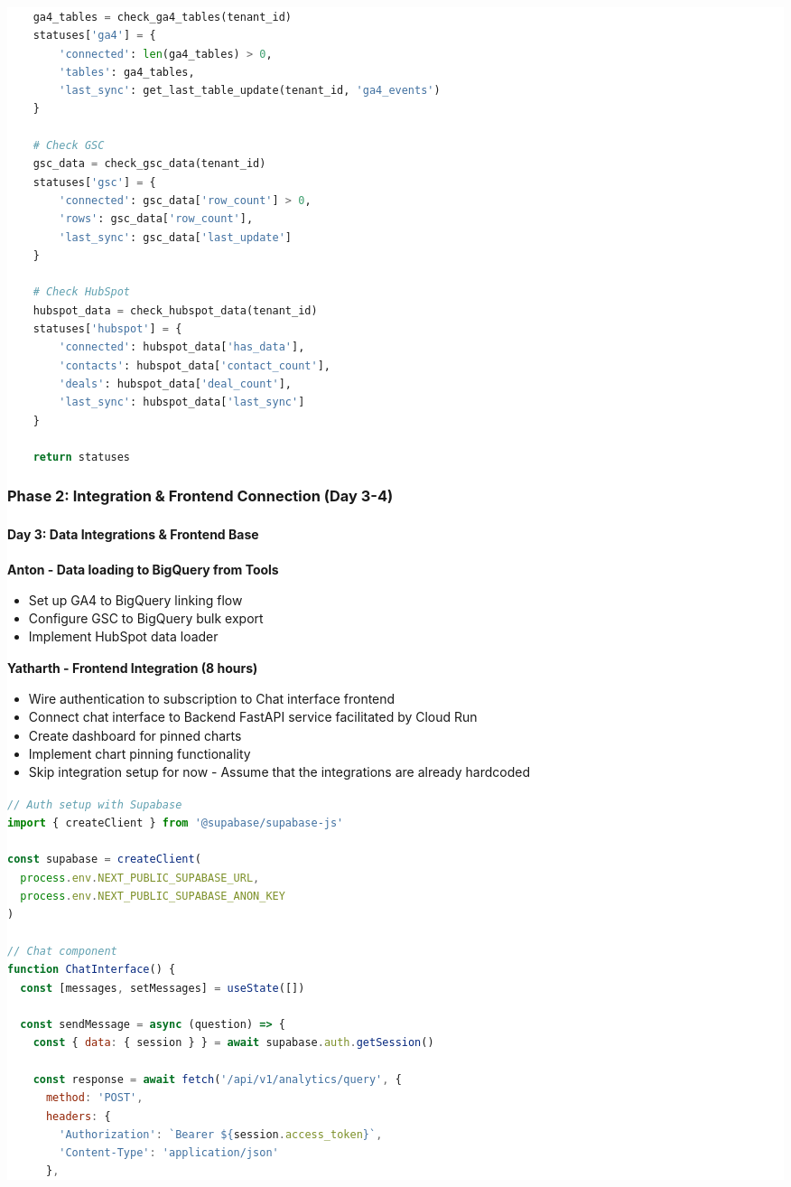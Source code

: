 ```python
    ga4_tables = check_ga4_tables(tenant_id)
    statuses['ga4'] = {
        'connected': len(ga4_tables) > 0,
        'tables': ga4_tables,
        'last_sync': get_last_table_update(tenant_id, 'ga4_events')
    }
    
    # Check GSC
    gsc_data = check_gsc_data(tenant_id)
    statuses['gsc'] = {
        'connected': gsc_data['row_count'] > 0,
        'rows': gsc_data['row_count'],
        'last_sync': gsc_data['last_update']
    }
    
    # Check HubSpot
    hubspot_data = check_hubspot_data(tenant_id)
    statuses['hubspot'] = {
        'connected': hubspot_data['has_data'],
        'contacts': hubspot_data['contact_count'],
        'deals': hubspot_data['deal_count'],
        'last_sync': hubspot_data['last_sync']
    }
    
    return statuses
```
### Phase 2: Integration & Frontend Connection (Day 3-4)

#### Day 3: Data Integrations & Frontend Base

**Anton - Data loading to BigQuery from Tools**
- Set up GA4 to BigQuery linking flow
- Configure GSC to BigQuery bulk export
- Implement HubSpot data loader

**Yatharth - Frontend Integration (8 hours)**
- Wire authentication to subscription to Chat interface frontend
- Connect chat interface to Backend FastAPI service facilitated by Cloud Run
- Create dashboard for pinned charts
- Implement chart pinning functionality
- Skip integration setup for now - Assume that the integrations are already hardcoded
```jsx
// Auth setup with Supabase
import { createClient } from '@supabase/supabase-js'

const supabase = createClient(
  process.env.NEXT_PUBLIC_SUPABASE_URL,
  process.env.NEXT_PUBLIC_SUPABASE_ANON_KEY
)

// Chat component
function ChatInterface() {
  const [messages, setMessages] = useState([])
  
  const sendMessage = async (question) => {
    const { data: { session } } = await supabase.auth.getSession()
    
    const response = await fetch('/api/v1/analytics/query', {
      method: 'POST',
      headers: {
        'Authorization': `Bearer ${session.access_token}`,
        'Content-Type': 'application/json'
      },
```